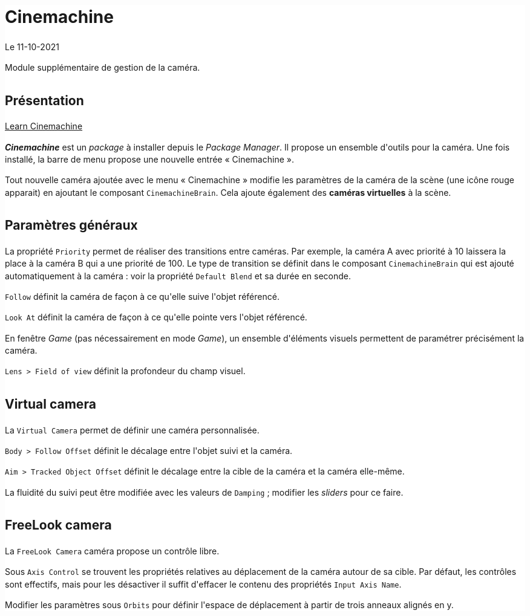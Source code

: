 # Cinemachine

Le 11-10-2021

Module supplémentaire de gestion de la caméra.

## Présentation 

[Learn Cinemachine](https://learn.unity.com/tutorial/cinemachine "Learn Cinemachine")

***Cinemachine*** est un *package* à installer depuis le *Package Manager*. Il propose un ensemble d'outils pour la caméra. Une fois installé, la barre de menu propose une nouvelle entrée « Cinemachine ».

Tout nouvelle caméra ajoutée avec le menu « Cinemachine » modifie les paramètres de la caméra de la scène (une icône rouge apparait) en ajoutant le composant `CinemachineBrain`. Cela ajoute également des **caméras virtuelles** à la scène.

## Paramètres généraux

La propriété `Priority` permet de réaliser des transitions entre caméras. Par exemple, la caméra A avec priorité à 10 laissera la place à la caméra B qui a une priorité de 100. Le type de transition se définit dans le composant `CinemachineBrain` qui est ajouté automatiquement à la caméra : voir la propriété `Default Blend` et sa durée en seconde.

`Follow` définit la caméra de façon à ce qu'elle suive l'objet référencé.

`Look At` définit la caméra de façon à ce qu'elle pointe vers l'objet référencé.

En fenêtre *Game* (pas nécessairement en mode *Game*), un ensemble d'éléments visuels permettent de paramétrer précisément la caméra. 

`Lens > Field of view` définit la profondeur du champ visuel.

## Virtual camera

La `Virtual Camera` permet de définir une caméra personnalisée. 

`Body > Follow Offset` définit le décalage entre l'objet suivi et la caméra.

`Aim > Tracked Object Offset` définit le décalage entre la cible de la caméra et la caméra elle-même.

La fluidité du suivi peut être modifiée avec les valeurs de `Damping` ; modifier les *sliders* pour ce faire.

## FreeLook camera

La `FreeLook Camera` caméra propose un contrôle libre. 

Sous `Axis Control` se trouvent les propriétés relatives au déplacement de la caméra autour de sa cible. Par défaut, les contrôles sont effectifs, mais pour les désactiver il suffit d'effacer le contenu des propriétés `Input Axis Name`.

Modifier les paramètres sous `Orbits` pour définir l'espace de déplacement à partir de trois anneaux alignés en y. 
